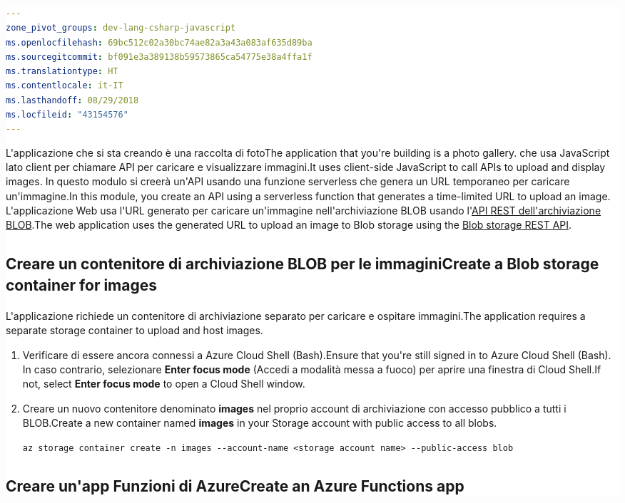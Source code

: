 ```yaml
---
zone_pivot_groups: dev-lang-csharp-javascript
ms.openlocfilehash: 69bc512c02a30bc74ae82a3a43a083af635d89ba
ms.sourcegitcommit: bf091e3a389138b59573865ca54775e38a4ffa1f
ms.translationtype: HT
ms.contentlocale: it-IT
ms.lasthandoff: 08/29/2018
ms.locfileid: "43154576"
---
```

<span data-ttu-id="57ff7-101">L'applicazione che si sta creando è una raccolta di foto</span><span class="sxs-lookup"><span data-stu-id="57ff7-101">The application that you're building is a photo gallery.</span></span> <span data-ttu-id="57ff7-102">che usa JavaScript lato client per chiamare API per caricare e visualizzare immagini.</span><span class="sxs-lookup"><span data-stu-id="57ff7-102">It uses client-side JavaScript to call APIs to upload and display images.</span></span> <span data-ttu-id="57ff7-103">In questo modulo si creerà un'API usando una funzione serverless che genera un URL temporaneo per caricare un'immagine.</span><span class="sxs-lookup"><span data-stu-id="57ff7-103">In this module, you create an API using a serverless function that generates a time-limited URL to upload an image.</span></span> <span data-ttu-id="57ff7-104">L'applicazione Web usa l'URL generato per caricare un'immagine nell'archiviazione BLOB usando l'[API REST dell'archiviazione BLOB](https://docs.microsoft.com/rest/api/storageservices/blob-service-rest-api).</span><span class="sxs-lookup"><span data-stu-id="57ff7-104">The web application uses the generated URL to upload an image to Blob storage using the [Blob storage REST API](https://docs.microsoft.com/rest/api/storageservices/blob-service-rest-api).</span></span>

## <a name="create-a-blob-storage-container-for-images"></a><span data-ttu-id="57ff7-105">Creare un contenitore di archiviazione BLOB per le immagini</span><span class="sxs-lookup"><span data-stu-id="57ff7-105">Create a Blob storage container for images</span></span>

<span data-ttu-id="57ff7-106">L'applicazione richiede un contenitore di archiviazione separato per caricare e ospitare immagini.</span><span class="sxs-lookup"><span data-stu-id="57ff7-106">The application requires a separate storage container to upload and host images.</span></span>

1. <span data-ttu-id="57ff7-107">Verificare di essere ancora connessi a Azure Cloud Shell (Bash).</span><span class="sxs-lookup"><span data-stu-id="57ff7-107">Ensure that you're still signed in to Azure Cloud Shell (Bash).</span></span> <span data-ttu-id="57ff7-108">In caso contrario, selezionare **Enter focus mode** (Accedi a modalità messa a fuoco) per aprire una finestra di Cloud Shell.</span><span class="sxs-lookup"><span data-stu-id="57ff7-108">If not, select **Enter focus mode** to open a Cloud Shell window.</span></span>

1.  <span data-ttu-id="57ff7-109">Creare un nuovo contenitore denominato **images** nel proprio account di archiviazione con accesso pubblico a tutti i BLOB.</span><span class="sxs-lookup"><span data-stu-id="57ff7-109">Create a new container named **images** in your Storage account with public access to all blobs.</span></span>

    ```azurecli
    az storage container create -n images --account-name <storage account name> --public-access blob
    ```

## <a name="create-an-azure-functions-app"></a><span data-ttu-id="57ff7-110">Creare un'app Funzioni di Azure</span><span class="sxs-lookup"><span data-stu-id="57ff7-110">Create an Azure Functions app</span></span>
